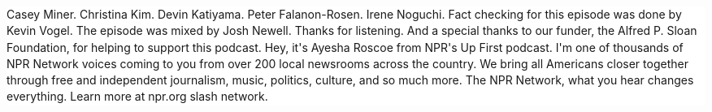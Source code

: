 Casey Miner.
Christina Kim.
Devin Katiyama.
Peter Falanon-Rosen.
Irene Noguchi.
Fact checking for this episode was done by Kevin Vogel. The episode was mixed by Josh
Newell. Thanks for listening.
And a special thanks to our funder, the Alfred P. Sloan Foundation, for helping to support this podcast.
Hey, it's Ayesha Roscoe from NPR's Up First podcast. I'm one of thousands of NPR Network
voices coming to you from over 200 local newsrooms across the country. We bring all
Americans closer together through free and independent journalism, music, politics,
culture, and so much more. The NPR Network, what you hear changes everything. Learn more
at npr.org slash network.
